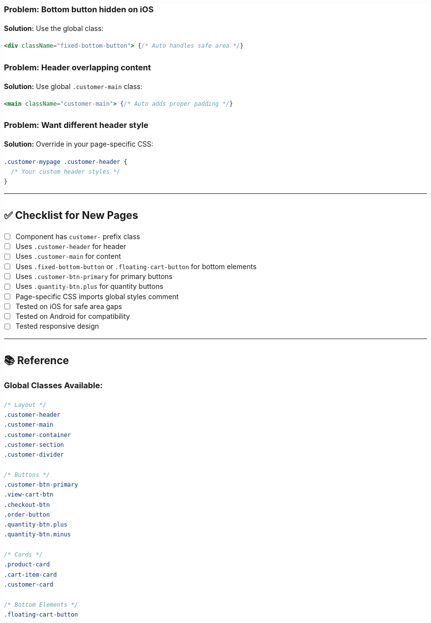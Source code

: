### Problem: Bottom button hidden on iOS
**Solution:** Use the global class:
```jsx
<div className="fixed-bottom-button"> {/* Auto handles safe area */}
```

### Problem: Header overlapping content
**Solution:** Use global `.customer-main` class:
```jsx
<main className="customer-main"> {/* Auto adds proper padding */}
```

### Problem: Want different header style
**Solution:** Override in your page-specific CSS:
```css
.customer-mypage .customer-header {
  /* Your custom header styles */
}
```

---

## ✅ Checklist for New Pages

- [ ] Component has `customer-` prefix class
- [ ] Uses `.customer-header` for header
- [ ] Uses `.customer-main` for content
- [ ] Uses `.fixed-bottom-button` or `.floating-cart-button` for bottom elements
- [ ] Uses `.customer-btn-primary` for primary buttons
- [ ] Uses `.quantity-btn.plus` for quantity buttons
- [ ] Page-specific CSS imports global styles comment
- [ ] Tested on iOS for safe area gaps
- [ ] Tested on Android for compatibility
- [ ] Tested responsive design

---

## 📚 Reference

### Global Classes Available:
```css
/* Layout */
.customer-header
.customer-main
.customer-container
.customer-section
.customer-divider

/* Buttons */
.customer-btn-primary
.view-cart-btn
.checkout-btn
.order-button
.quantity-btn.plus
.quantity-btn.minus

/* Cards */
.product-card
.cart-item-card
.customer-card

/* Bottom Elements */
.floating-cart-button
```
